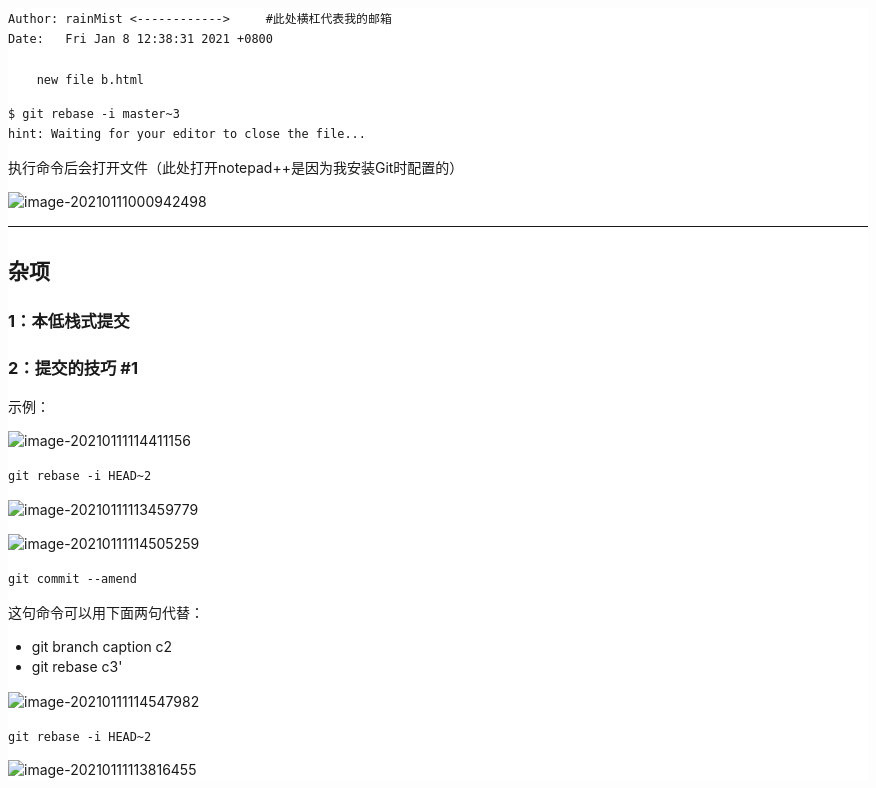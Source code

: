 ```
Author: rainMist <------------>		#此处横杠代表我的邮箱
Date:   Fri Jan 8 12:38:31 2021 +0800

    new file b.html

```

```
$ git rebase -i master~3
hint: Waiting for your editor to close the file...
```

执行命令后会打开文件（此处打开notepad++是因为我安装Git时配置的）

![image-20210111000942498](C:\Users\Administrator\AppData\Roaming\Typora\typora-user-images\image-20210111000942498.png)

---

## 杂项

### 1：本低栈式提交



### 2：提交的技巧  #1

示例：

![image-20210111114411156](C:\Users\Administrator\AppData\Roaming\Typora\typora-user-images\image-20210111114411156.png)

```
git rebase -i HEAD~2
```

![image-20210111113459779](C:\Users\Administrator\AppData\Roaming\Typora\typora-user-images\image-20210111113459779.png)

![image-20210111114505259](C:\Users\Administrator\AppData\Roaming\Typora\typora-user-images\image-20210111114505259.png)

```
git commit --amend
```

这句命令可以用下面两句代替：

- git branch caption c2
- git rebase c3'

![image-20210111114547982](C:\Users\Administrator\AppData\Roaming\Typora\typora-user-images\image-20210111114547982.png)

```
git rebase -i HEAD~2
```

![image-20210111113816455](C:\Users\Administrator\AppData\Roaming\Typora\typora-user-images\image-20210111113816455.png)
